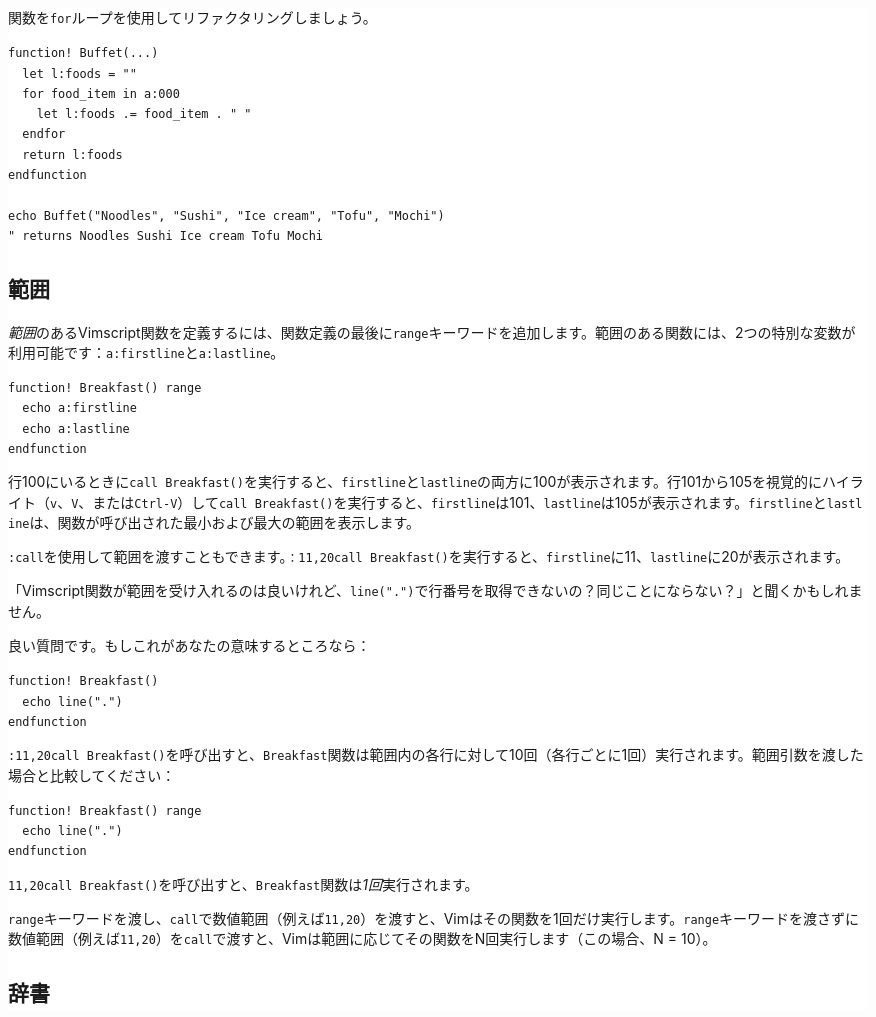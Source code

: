 関数を`for`ループを使用してリファクタリングしましょう。

```shell
function! Buffet(...)
  let l:foods = ""
  for food_item in a:000
    let l:foods .= food_item . " "
  endfor
  return l:foods
endfunction

echo Buffet("Noodles", "Sushi", "Ice cream", "Tofu", "Mochi")
" returns Noodles Sushi Ice cream Tofu Mochi
```
## 範囲

*範囲*のあるVimscript関数を定義するには、関数定義の最後に`range`キーワードを追加します。範囲のある関数には、2つの特別な変数が利用可能です：`a:firstline`と`a:lastline`。

```shell
function! Breakfast() range
  echo a:firstline
  echo a:lastline
endfunction
```

行100にいるときに`call Breakfast()`を実行すると、`firstline`と`lastline`の両方に100が表示されます。行101から105を視覚的にハイライト（`v`、`V`、または`Ctrl-V`）して`call Breakfast()`を実行すると、`firstline`は101、`lastline`は105が表示されます。`firstline`と`lastline`は、関数が呼び出された最小および最大の範囲を表示します。

`:call`を使用して範囲を渡すこともできます。`：11,20call Breakfast()`を実行すると、`firstline`に11、`lastline`に20が表示されます。

「Vimscript関数が範囲を受け入れるのは良いけれど、`line(".")`で行番号を取得できないの？同じことにならない？」と聞くかもしれません。

良い質問です。もしこれがあなたの意味するところなら：

```shell
function! Breakfast()
  echo line(".")
endfunction
```

`:11,20call Breakfast()`を呼び出すと、`Breakfast`関数は範囲内の各行に対して10回（各行ごとに1回）実行されます。範囲引数を渡した場合と比較してください：

```shell
function! Breakfast() range
  echo line(".")
endfunction
```

`11,20call Breakfast()`を呼び出すと、`Breakfast`関数は*1回*実行されます。

`range`キーワードを渡し、`call`で数値範囲（例えば`11,20`）を渡すと、Vimはその関数を1回だけ実行します。`range`キーワードを渡さずに数値範囲（例えば`11,20`）を`call`で渡すと、Vimは範囲に応じてその関数をN回実行します（この場合、N = 10）。

## 辞書
